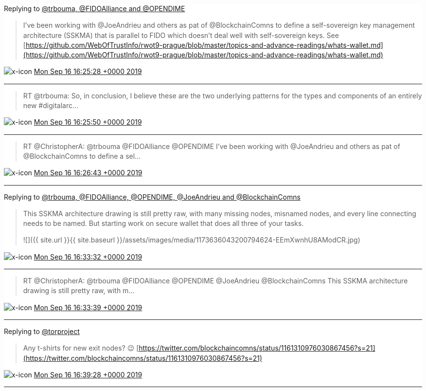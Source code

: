 Replying to [@trbouma, @FIDOAlliance and @OPENDIME](https://twitter.com/trbouma/status/1173305905577938944)

> I’ve been working with @JoeAndrieu and others as pat of @BlockchainComns to define a self-sovereign key management architecture (SSKMA) that is parallel to FIDO which doesn’t deal well with self-sovereign keys. See [https://github.com/WebOfTrustInfo/rwot9-prague/blob/master/topics-and-advance-readings/whats-wallet.md](https://github.com/WebOfTrustInfo/rwot9-prague/blob/master/topics-and-advance-readings/whats-wallet.md)

<img src="{{ site.url }}{{ site.baseurl }}/assets/images/media/tweet.ico" alt="x-icon" width="30" /> [Mon Sep 16 16:25:28 +0000 2019](https://twitter.com/ChristopherA/status/1173634012369178625)

----

> RT @trbouma: So, in conclusion, I believe these are the two underlying patterns for the types and components of an entirely new #digitalarc…

<img src="{{ site.url }}{{ site.baseurl }}/assets/images/media/tweet.ico" alt="x-icon" width="30" /> [Mon Sep 16 16:25:50 +0000 2019](https://twitter.com/ChristopherA/status/1173634106778763265)

----

> RT @ChristopherA: @trbouma @FIDOAlliance @OPENDIME I’ve been working with @JoeAndrieu and others as pat of @BlockchainComns to define a sel…

<img src="{{ site.url }}{{ site.baseurl }}/assets/images/media/tweet.ico" alt="x-icon" width="30" /> [Mon Sep 16 16:26:43 +0000 2019](https://twitter.com/ChristopherA/status/1173634329194352640)

----

Replying to [@trbouma, @FIDOAlliance, @OPENDIME, @JoeAndrieu and @BlockchainComns](https://twitter.com/ChristopherA/status/1173634012369178625)

> This SSKMA architecture drawing is still pretty raw, with many missing nodes, misnamed nodes, and every line connecting needs to be named. But starting work on secure wallet that does all three of your tasks. 
> 
> ![]({{ site.url }}{{ site.baseurl }}/assets/images/media/1173636043200794624-EEmXwnhU8AModCR.jpg)

<img src="{{ site.url }}{{ site.baseurl }}/assets/images/media/tweet.ico" alt="x-icon" width="30" /> [Mon Sep 16 16:33:32 +0000 2019](https://twitter.com/ChristopherA/status/1173636043200794624)

----

> RT @ChristopherA: @trbouma @FIDOAlliance @OPENDIME @JoeAndrieu @BlockchainComns This SSKMA architecture drawing is still pretty raw, with m…

<img src="{{ site.url }}{{ site.baseurl }}/assets/images/media/tweet.ico" alt="x-icon" width="30" /> [Mon Sep 16 16:33:39 +0000 2019](https://twitter.com/ChristopherA/status/1173636072766488576)

----

Replying to [@torproject](https://twitter.com/torproject/status/1173599658872098822)

> Any t-shirts for new exit nodes? 😉 [https://twitter.com/blockchaincomns/status/1161310976030867456?s=21](https://twitter.com/blockchaincomns/status/1161310976030867456?s=21)

<img src="{{ site.url }}{{ site.baseurl }}/assets/images/media/tweet.ico" alt="x-icon" width="30" /> [Mon Sep 16 16:39:28 +0000 2019](https://twitter.com/ChristopherA/status/1173637537803329536)

----
